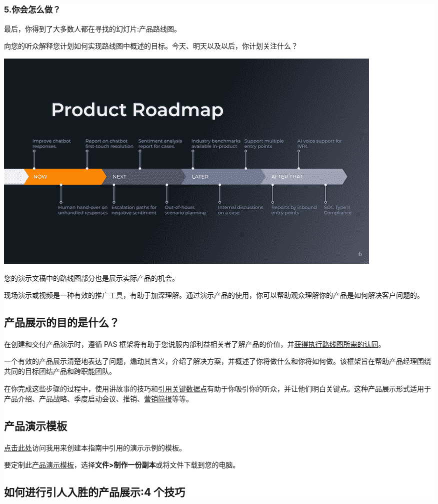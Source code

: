 ### 5.你会怎么做？

最后，你得到了大多数人都在寻找的幻灯片:产品路线图。

向您的听众解释您计划如何实现路线图中概述的目标。今天、明天以及以后，你计划关注什么？

![Product Presentation Example Slide: Roadmap](img/a416b46be02fd2823e5baa4648075ecb.png)

您的演示文稿中的路线图部分也是展示实际产品的机会。

现场演示或视频是一种有效的推广工具，有助于加深理解。通过演示产品的使用，你可以帮助观众理解你的产品是如何解决客户问题的。

## 产品展示的目的是什么？

在创建和交付产品演示时，遵循 PAS 框架将有助于您说服内部利益相关者了解产品的价值，并[获得执行路线图所需的认同](https://blog.logrocket.com/product-management/how-to-build-product-roadmap-overview-examples/)。

一个有效的产品展示清楚地表达了问题，煽动其含义，介绍了解决方案，并概述了你将做什么和你将如何做。该框架旨在帮助产品经理围绕共同的目标团结产品和跨职能团队。

在你完成这些步骤的过程中，使用讲故事的技巧和[引用关键数据点](https://blog.logrocket.com/product-management/how-to-communicate-product-strategy/)有助于你吸引你的听众，并让他们明白关键点。这种产品展示形式适用于产品介绍、产品战略、季度启动会议、推销、[营销简报](https://blog.logrocket.com/product-management/product-marketing-manager-job-description-role-skills/)等等。

## 产品演示模板

[点击此处](https://docs.google.com/presentation/d/1ZGjejQVnwgtrloz1lNktoYveUvIRYZmySTXIpEuo32E/edit?usp=sharing)访问我用来创建本指南中引用的演示示例的模板。

要定制此[产品演示模板](https://docs.google.com/presentation/d/1ZGjejQVnwgtrloz1lNktoYveUvIRYZmySTXIpEuo32E/edit?usp=sharing)，选择**文件>制作一份副本**或将文件下载到您的电脑。

## 如何进行引人入胜的产品展示:4 个技巧

